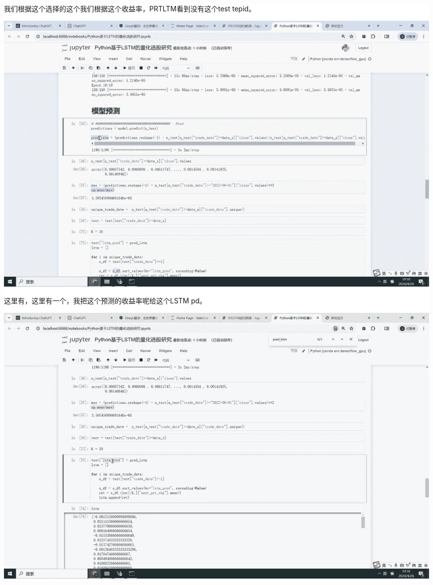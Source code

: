 我们根据这个选择的这个我们根据这个收益率，PRTLTM看到没有这个test tepid。

![](img/0508395d102525deb7f0486103f4cfbe_119.png)

这里有，这里有一个，我把这个预测的收益率呢给这个LSTM pd。

![](img/0508395d102525deb7f0486103f4cfbe_121.png)
